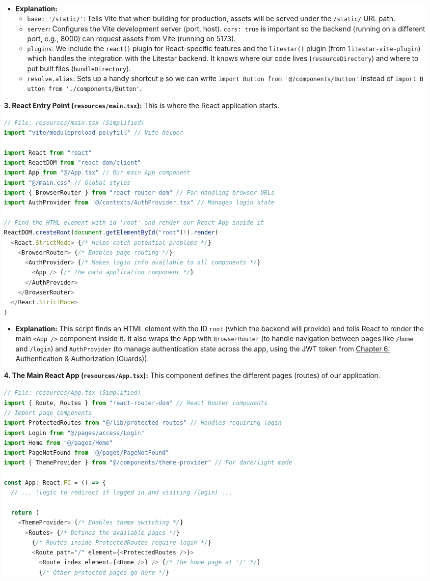 *   **Explanation:**
    *   `base: '/static/'`: Tells Vite that when building for production, assets will be served under the `/static/` URL path.
    *   `server`: Configures the Vite development server (port, host). `cors: true` is important so the backend (running on a different port, e.g., 8000) can request assets from Vite (running on 5173).
    *   `plugins`: We include the `react()` plugin for React-specific features and the `litestar()` plugin (from `litestar-vite-plugin`) which handles the integration with the Litestar backend. It knows where our code lives (`resourceDirectory`) and where to put built files (`bundleDirectory`).
    *   `resolve.alias`: Sets up a handy shortcut `@` so we can write `import Button from '@/components/Button'` instead of `import Button from './components/Button'`.

**3. React Entry Point (`resources/main.tsx`):**
This is where the React application starts.

```typescript
// File: resources/main.tsx (Simplified)
import "vite/modulepreload-polyfill" // Vite helper

import React from "react"
import ReactDOM from "react-dom/client"
import App from "@/App.tsx" // Our main App component
import "@/main.css" // Global styles
import { BrowserRouter } from "react-router-dom" // For handling browser URLs
import AuthProvider from "@/contexts/AuthProvider.tsx" // Manages login state

// Find the HTML element with id 'root' and render our React App inside it
ReactDOM.createRoot(document.getElementById("root")!).render(
  <React.StrictMode> {/* Helps catch potential problems */}
    <BrowserRouter> {/* Enables page routing */}
      <AuthProvider> {/* Makes login info available to all components */}
        <App /> {/* The main application component */}
      </AuthProvider>
    </BrowserRouter>
  </React.StrictMode>
)
```

*   **Explanation:** This script finds an HTML element with the ID `root` (which the backend will provide) and tells React to render the main `<App />` component inside it. It also wraps the App with `BrowserRouter` (to handle navigation between pages like `/home` and `/login`) and `AuthProvider` (to manage authentication state across the app, using the JWT token from [Chapter 6: Authentication & Authorization (Guards)](06_authentication___authorization__guards__.md)).

**4. The Main React App (`resources/App.tsx`):**
This component defines the different pages (routes) of our application.

```typescript
// File: resources/App.tsx (Simplified)
import { Route, Routes } from "react-router-dom" // React Router components
// Import page components
import ProtectedRoutes from "@/lib/protected-routes" // Handles requiring login
import Login from "@/pages/access/Login"
import Home from "@/pages/Home"
import PageNotFound from "@/pages/PageNotFound"
import { ThemeProvider } from "@/components/theme-provider" // For dark/light mode

const App: React.FC = () => {
  // ... (logic to redirect if logged in and visiting /login) ...

  return (
    <ThemeProvider> {/* Enables theme switching */}
      <Routes> {/* Defines the available pages */}
        {/* Routes inside ProtectedRoutes require login */}
        <Route path="/" element={<ProtectedRoutes />}>
          <Route index element={<Home />} /> {/* The home page at '/' */}
          {/* Other protected pages go here */}
```